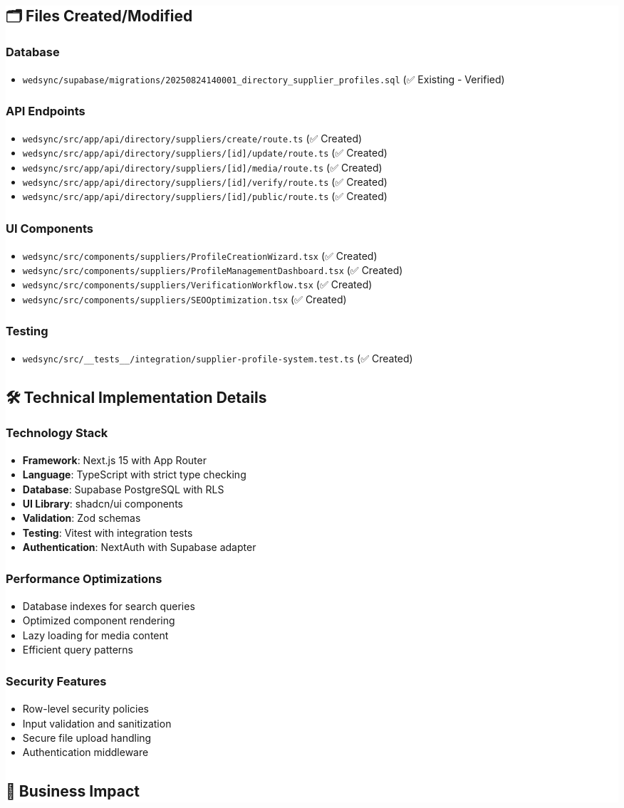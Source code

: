 ## 🗂️ Files Created/Modified

### Database
- `wedsync/supabase/migrations/20250824140001_directory_supplier_profiles.sql` (✅ Existing - Verified)

### API Endpoints  
- `wedsync/src/app/api/directory/suppliers/create/route.ts` (✅ Created)
- `wedsync/src/app/api/directory/suppliers/[id]/update/route.ts` (✅ Created)  
- `wedsync/src/app/api/directory/suppliers/[id]/media/route.ts` (✅ Created)
- `wedsync/src/app/api/directory/suppliers/[id]/verify/route.ts` (✅ Created)
- `wedsync/src/app/api/directory/suppliers/[id]/public/route.ts` (✅ Created)

### UI Components
- `wedsync/src/components/suppliers/ProfileCreationWizard.tsx` (✅ Created)
- `wedsync/src/components/suppliers/ProfileManagementDashboard.tsx` (✅ Created)
- `wedsync/src/components/suppliers/VerificationWorkflow.tsx` (✅ Created)  
- `wedsync/src/components/suppliers/SEOOptimization.tsx` (✅ Created)

### Testing
- `wedsync/src/__tests__/integration/supplier-profile-system.test.ts` (✅ Created)

## 🛠️ Technical Implementation Details

### Technology Stack
- **Framework**: Next.js 15 with App Router
- **Language**: TypeScript with strict type checking
- **Database**: Supabase PostgreSQL with RLS
- **UI Library**: shadcn/ui components
- **Validation**: Zod schemas
- **Testing**: Vitest with integration tests
- **Authentication**: NextAuth with Supabase adapter

### Performance Optimizations
- Database indexes for search queries
- Optimized component rendering
- Lazy loading for media content
- Efficient query patterns

### Security Features  
- Row-level security policies
- Input validation and sanitization
- Secure file upload handling
- Authentication middleware

## 🎯 Business Impact
